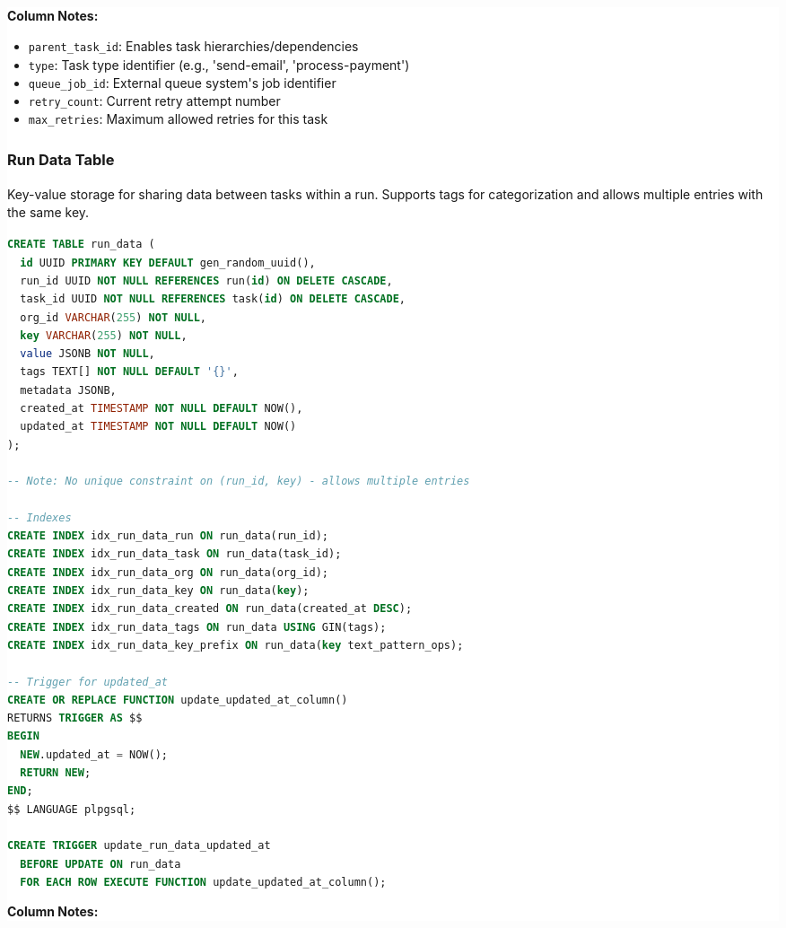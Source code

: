 **Column Notes:**

- `parent_task_id`: Enables task hierarchies/dependencies
- `type`: Task type identifier (e.g., 'send-email', 'process-payment')
- `queue_job_id`: External queue system's job identifier
- `retry_count`: Current retry attempt number
- `max_retries`: Maximum allowed retries for this task

### Run Data Table

Key-value storage for sharing data between tasks within a run. Supports tags for categorization and allows multiple entries with the same key.

```sql
CREATE TABLE run_data (
  id UUID PRIMARY KEY DEFAULT gen_random_uuid(),
  run_id UUID NOT NULL REFERENCES run(id) ON DELETE CASCADE,
  task_id UUID NOT NULL REFERENCES task(id) ON DELETE CASCADE,
  org_id VARCHAR(255) NOT NULL,
  key VARCHAR(255) NOT NULL,
  value JSONB NOT NULL,
  tags TEXT[] NOT NULL DEFAULT '{}',
  metadata JSONB,
  created_at TIMESTAMP NOT NULL DEFAULT NOW(),
  updated_at TIMESTAMP NOT NULL DEFAULT NOW()
);

-- Note: No unique constraint on (run_id, key) - allows multiple entries

-- Indexes
CREATE INDEX idx_run_data_run ON run_data(run_id);
CREATE INDEX idx_run_data_task ON run_data(task_id);
CREATE INDEX idx_run_data_org ON run_data(org_id);
CREATE INDEX idx_run_data_key ON run_data(key);
CREATE INDEX idx_run_data_created ON run_data(created_at DESC);
CREATE INDEX idx_run_data_tags ON run_data USING GIN(tags);
CREATE INDEX idx_run_data_key_prefix ON run_data(key text_pattern_ops);

-- Trigger for updated_at
CREATE OR REPLACE FUNCTION update_updated_at_column()
RETURNS TRIGGER AS $$
BEGIN
  NEW.updated_at = NOW();
  RETURN NEW;
END;
$$ LANGUAGE plpgsql;

CREATE TRIGGER update_run_data_updated_at
  BEFORE UPDATE ON run_data
  FOR EACH ROW EXECUTE FUNCTION update_updated_at_column();
```

**Column Notes:**

